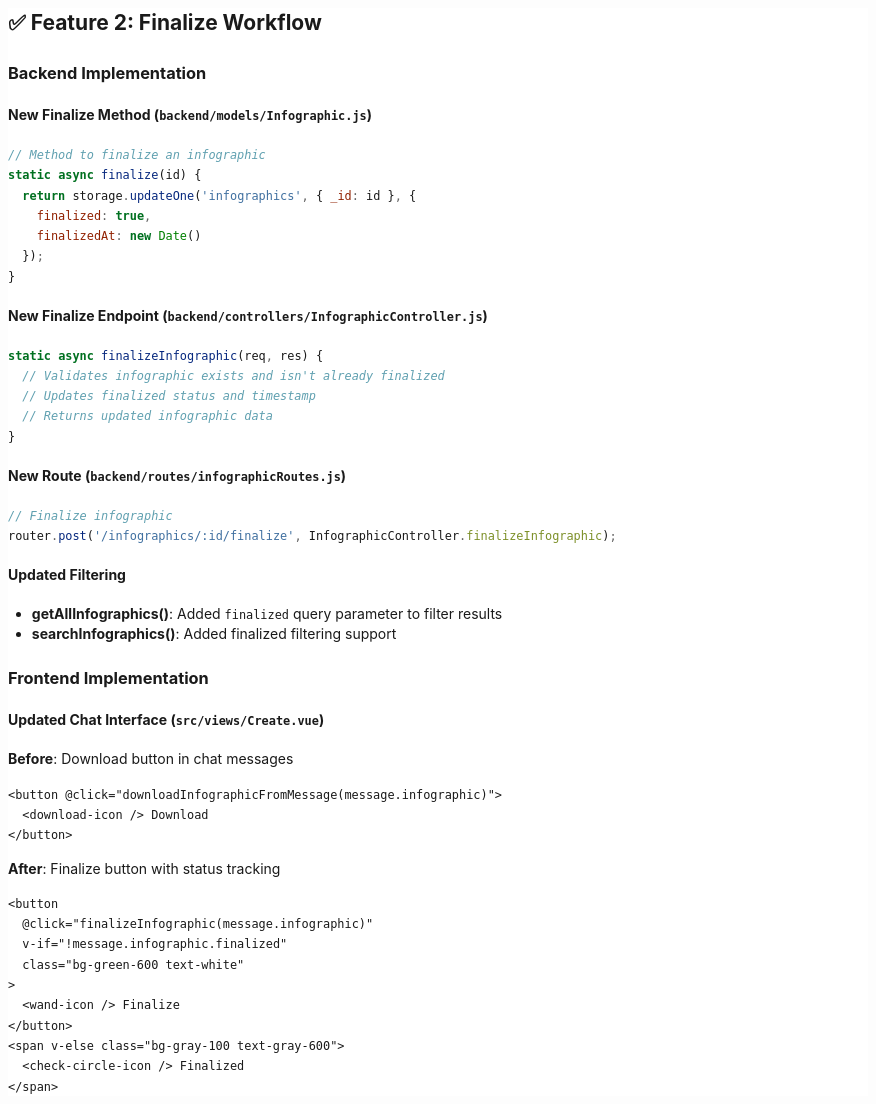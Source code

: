 
## ✅ Feature 2: Finalize Workflow

### **Backend Implementation**

#### New Finalize Method (`backend/models/Infographic.js`)
```javascript
// Method to finalize an infographic
static async finalize(id) {
  return storage.updateOne('infographics', { _id: id }, {
    finalized: true,
    finalizedAt: new Date()
  });
}
```

#### New Finalize Endpoint (`backend/controllers/InfographicController.js`)
```javascript
static async finalizeInfographic(req, res) {
  // Validates infographic exists and isn't already finalized
  // Updates finalized status and timestamp
  // Returns updated infographic data
}
```

#### New Route (`backend/routes/infographicRoutes.js`)
```javascript
// Finalize infographic
router.post('/infographics/:id/finalize', InfographicController.finalizeInfographic);
```

#### Updated Filtering
- **getAllInfographics()**: Added `finalized` query parameter to filter results
- **searchInfographics()**: Added finalized filtering support

### **Frontend Implementation**

#### Updated Chat Interface (`src/views/Create.vue`)
**Before**: Download button in chat messages
```vue
<button @click="downloadInfographicFromMessage(message.infographic)">
  <download-icon /> Download
</button>
```

**After**: Finalize button with status tracking
```vue
<button 
  @click="finalizeInfographic(message.infographic)"
  v-if="!message.infographic.finalized"
  class="bg-green-600 text-white"
>
  <wand-icon /> Finalize
</button>
<span v-else class="bg-gray-100 text-gray-600">
  <check-circle-icon /> Finalized
</span>
```

